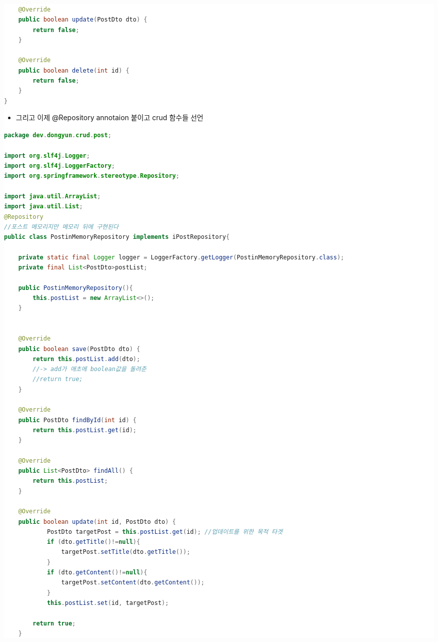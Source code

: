 ```java
    @Override
    public boolean update(PostDto dto) {
        return false;
    }

    @Override
    public boolean delete(int id) {
        return false;
    }
}
```

- 그리고 이제 @Repository annotaion 붙이고 crud 함수들 선언
```java
package dev.dongyun.crud.post;

import org.slf4j.Logger;
import org.slf4j.LoggerFactory;
import org.springframework.stereotype.Repository;

import java.util.ArrayList;
import java.util.List;
@Repository
//포스트 메모리지만 메모리 뒤에 구현된다
public class PostinMemoryRepository implements iPostRepository{

    private static final Logger logger = LoggerFactory.getLogger(PostinMemoryRepository.class);
    private final List<PostDto>postList;

    public PostinMemoryRepository(){
        this.postList = new ArrayList<>();
    }


    @Override
    public boolean save(PostDto dto) {
        return this.postList.add(dto);
        //-> add가 애초에 boolean값을 돌려준
        //return true;
    }

    @Override
    public PostDto findById(int id) {
        return this.postList.get(id);
    }

    @Override
    public List<PostDto> findAll() {
        return this.postList;
    }

    @Override
    public boolean update(int id, PostDto dto) {
            PostDto targetPost = this.postList.get(id); //업데이트를 위한 목적 타겟
            if (dto.getTitle()!=null){
                targetPost.setTitle(dto.getTitle());
            }
            if (dto.getContent()!=null){
                targetPost.setContent(dto.getContent());
            }
            this.postList.set(id, targetPost);

        return true;
    }
```